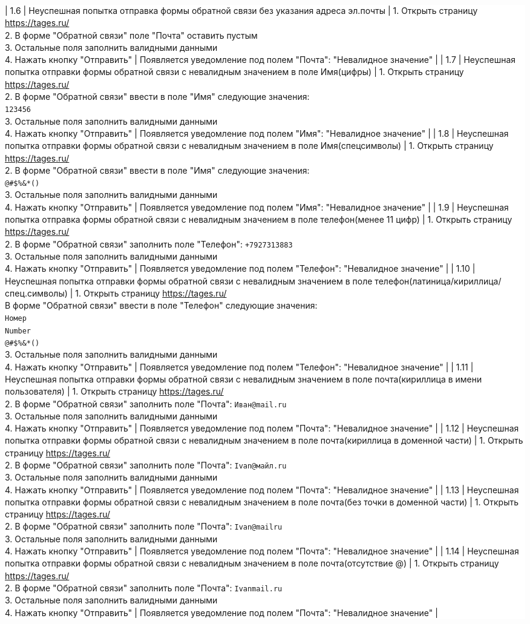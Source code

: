 | 1.6  | Неуспешная попытка отправка формы обратной связи без указания адреса эл.почты                                                     | 1. Открыть страницу https://tages.ru/ <br/>2. В форме "Обратной связи" поле "Почта" оставить пустым<br/>3. Остальные поля заполнить валидными данными<br/>4. Нажать кнопку "Отправить"                                                                                                                                                                                                                       | Появляется уведомление под полем "Почта": "Невалидное значение"      |
| 1.7  | Неуспешная попытка отправки формы обратной связи с невалидным значением в поле Имя(цифры)                                         | 1. Открыть страницу https://tages.ru/ <br/>2. В форме "Обратной связи" ввести в поле "Имя" следующие значения: <br/>`123456`<br/>3. Остальные поля заполнить валидными данными<br/>4. Нажать кнопку "Отправить"                                                                                                                                                                                              | Появляется уведомление под полем "Имя": "Невалидное значение"        |
| 1.8  | Неуспешная попытка отправки формы обратной связи с невалидным значением в поле Имя(спецсимволы)                                   | 1. Открыть страницу https://tages.ru/ <br/>2. В форме "Обратной связи" ввести в поле "Имя" следующие значения: <br/>`@#$%&*()`<br/>3. Остальные поля заполнить валидными данными<br/>4. Нажать кнопку "Отправить"                                                                                                                                                                                            | Появляется уведомление под полем "Имя": "Невалидное значение"        |
| 1.9  | Неуспешная попытка отправка формы обратной связи с невалидным значением в поле телефон(менее 11 цифр)                             | 1. Открыть страницу https://tages.ru/ <br/>2. В форме "Обратной связи" заполнить поле "Телефон": `+7927313883`<br/>3. Остальные поля заполнить валидными данными<br/>4. Нажать кнопку "Отправить"                                                                                                                                                                                                            | Появляется уведомление под полем "Телефон": "Невалидное значение"    |
| 1.10 | Неуспешная попытка отправки формы обратной связи с невалидным значением в поле телефон(латиница/кириллица/спец.символы)           | 1. Открыть страницу https://tages.ru/ <br/>В форме "Обратной связи" ввести в поле "Телефон" следующие значения: <br/>`Номер` <br/> `Number` <br/>`@#$%&*()`<br/>3. Остальные поля заполнить валидными данными<br/>4. Нажать кнопку "Отправить"                                                                                                                                                               | Появляется уведомление под полем "Телефон": "Невалидное значение"    |
| 1.11 | Неуспешная попытка отправки формы обратной связи с невалидным значением в поле почта(кириллица в имени пользователя)              | 1. Открыть страницу https://tages.ru/ <br/>2. В форме "Обратной связи" заполнить поле "Почта": `Иван@mail.ru`<br/>3. Остальные поля заполнить валидными данными<br/>4. Нажать кнопку "Отправить"                                                                                                                                                                                                             | Появляется уведомление под полем "Почта": "Невалидное значение"      |
| 1.12 | Неуспешная попытка отправки формы обратной связи с невалидным значением в поле почта(кириллица в доменной части)                  | 1. Открыть страницу https://tages.ru/ <br/>2. В форме "Обратной связи" заполнить поле "Почта": `Ivan@майл.ru`<br/>3. Остальные поля заполнить валидными данными<br/>4. Нажать кнопку "Отправить"                                                                                                                                                                                                             | Появляется уведомление под полем "Почта": "Невалидное значение"      |
| 1.13 | Неуспешная попытка отправки формы обратной связи с невалидным значением в поле почта(без точки в доменной части)                  | 1. Открыть страницу https://tages.ru/ <br/>2. В форме "Обратной связи" заполнить поле "Почта": `Ivan@mailru`<br/>3. Остальные поля заполнить валидными данными<br/>4. Нажать кнопку "Отправить"                                                                                                                                                                                                              | Появляется уведомление под полем "Почта": "Невалидное значение"      |
| 1.14 | Неуспешная попытка отправки формы обратной связи с невалидным значением в поле почта(отсутствие @)                                | 1. Открыть страницу https://tages.ru/ <br/>2. В форме "Обратной связи" заполнить поле "Почта": `Ivanmail.ru`<br/>3. Остальные поля заполнить валидными данными<br/>4. Нажать кнопку "Отправить"                                                                                                                                                                                                              | Появляется уведомление под полем "Почта": "Невалидное значение"      |